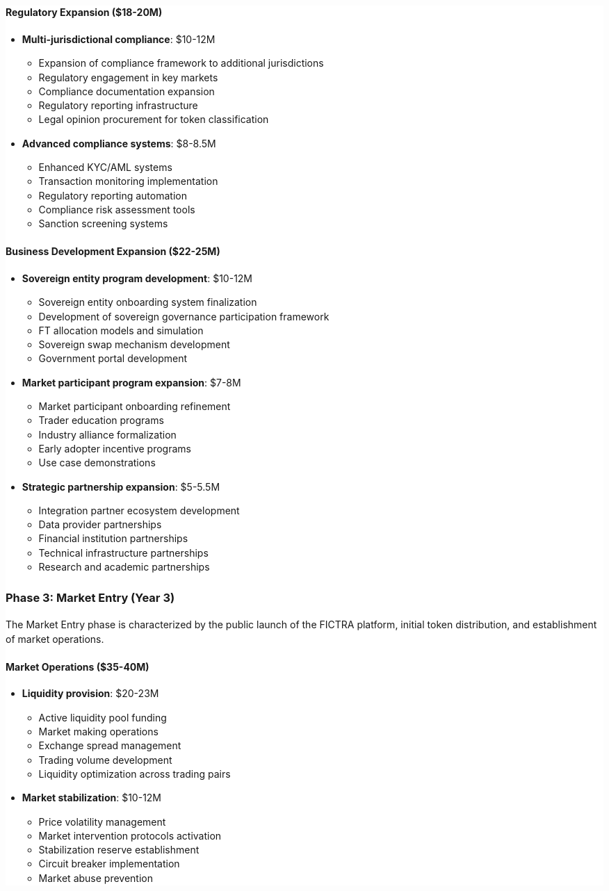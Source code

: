 #### Regulatory Expansion ($18-20M)
- **Multi-jurisdictional compliance**: $10-12M
  - Expansion of compliance framework to additional jurisdictions
  - Regulatory engagement in key markets
  - Compliance documentation expansion
  - Regulatory reporting infrastructure
  - Legal opinion procurement for token classification

- **Advanced compliance systems**: $8-8.5M
  - Enhanced KYC/AML systems
  - Transaction monitoring implementation
  - Regulatory reporting automation
  - Compliance risk assessment tools
  - Sanction screening systems

#### Business Development Expansion ($22-25M)
- **Sovereign entity program development**: $10-12M
  - Sovereign entity onboarding system finalization
  - Development of sovereign governance participation framework
  - FT allocation models and simulation
  - Sovereign swap mechanism development
  - Government portal development

- **Market participant program expansion**: $7-8M
  - Market participant onboarding refinement
  - Trader education programs
  - Industry alliance formalization
  - Early adopter incentive programs
  - Use case demonstrations

- **Strategic partnership expansion**: $5-5.5M
  - Integration partner ecosystem development
  - Data provider partnerships
  - Financial institution partnerships
  - Technical infrastructure partnerships
  - Research and academic partnerships

### Phase 3: Market Entry (Year 3)

The Market Entry phase is characterized by the public launch of the FICTRA platform, initial token distribution, and establishment of market operations.

#### Market Operations ($35-40M)
- **Liquidity provision**: $20-23M
  - Active liquidity pool funding
  - Market making operations
  - Exchange spread management
  - Trading volume development
  - Liquidity optimization across trading pairs

- **Market stabilization**: $10-12M
  - Price volatility management
  - Market intervention protocols activation
  - Stabilization reserve establishment
  - Circuit breaker implementation
  - Market abuse prevention
